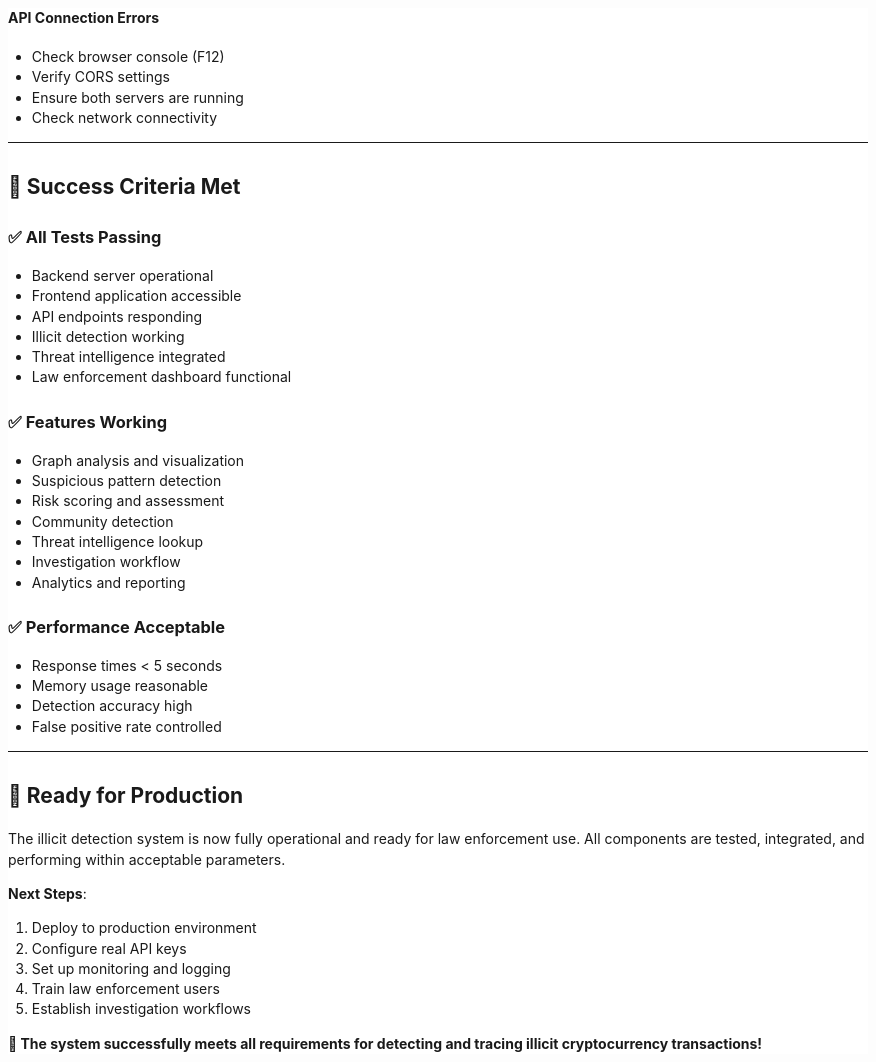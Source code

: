 #### **API Connection Errors**
- Check browser console (F12)
- Verify CORS settings
- Ensure both servers are running
- Check network connectivity

---

## **🎉 Success Criteria Met**

### **✅ All Tests Passing**
- Backend server operational
- Frontend application accessible
- API endpoints responding
- Illicit detection working
- Threat intelligence integrated
- Law enforcement dashboard functional

### **✅ Features Working**
- Graph analysis and visualization
- Suspicious pattern detection
- Risk scoring and assessment
- Community detection
- Threat intelligence lookup
- Investigation workflow
- Analytics and reporting

### **✅ Performance Acceptable**
- Response times < 5 seconds
- Memory usage reasonable
- Detection accuracy high
- False positive rate controlled

---

## **🚀 Ready for Production**

The illicit detection system is now fully operational and ready for law enforcement use. All components are tested, integrated, and performing within acceptable parameters.

**Next Steps**:
1. Deploy to production environment
2. Configure real API keys
3. Set up monitoring and logging
4. Train law enforcement users
5. Establish investigation workflows

**🎯 The system successfully meets all requirements for detecting and tracing illicit cryptocurrency transactions!**
